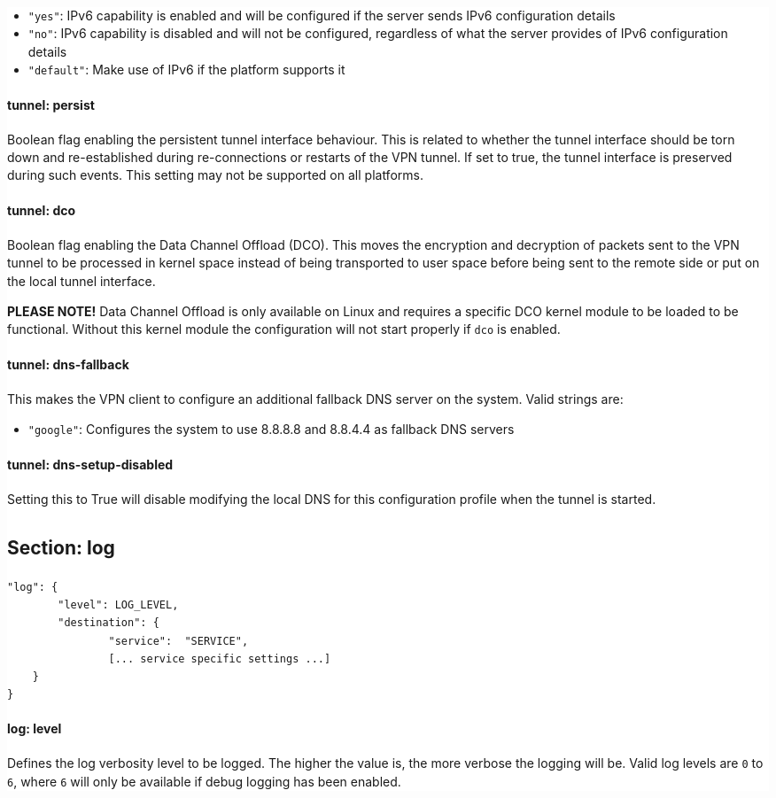  - `"yes"`: IPv6 capability is enabled and will be configured if
            the server sends IPv6 configuration details
 - `"no"`: IPv6 capability is disabled and will not be configured,
           regardless of what the server provides of IPv6
           configuration details
 - `"default"`: Make use of IPv6 if the platform supports it

#### tunnel: persist
Boolean flag enabling the persistent tunnel interface behaviour.  This
is related to whether the tunnel interface should be torn down and
re-established during re-connections or restarts of the VPN tunnel.
If set to true, the tunnel interface is preserved during such events.
This setting may not be supported on all platforms.

#### tunnel: dco
Boolean flag enabling the Data Channel Offload (DCO).  This moves the
encryption and decryption of packets sent to the VPN tunnel to be
processed in kernel space instead of being transported to user space
before being sent to the remote side or put on the local tunnel
interface.

**PLEASE NOTE!** Data Channel Offload is only available on
Linux and requires a specific DCO kernel module to be loaded to be
functional.  Without this kernel module the configuration will not
start properly if `dco` is enabled.

#### tunnel: dns-fallback
This makes the VPN client to configure an additional fallback DNS
server on the system.  Valid strings are:

 - `"google"`:  Configures the system to use 8.8.8.8 and 8.8.4.4
                as fallback DNS servers

#### tunnel: dns-setup-disabled
Setting this to True will disable modifying the local DNS for this
configuration profile when the tunnel is started.


## Section: log

    "log": {
            "level": LOG_LEVEL,
            "destination": {
                    "service":  "SERVICE",
                    [... service specific settings ...]
        }
    }

#### log: level
Defines the log verbosity level to be logged.  The higher the value
is, the more verbose the logging will be.  Valid log levels are `0` to
`6`, where `6` will only be available if debug logging has been
enabled.
